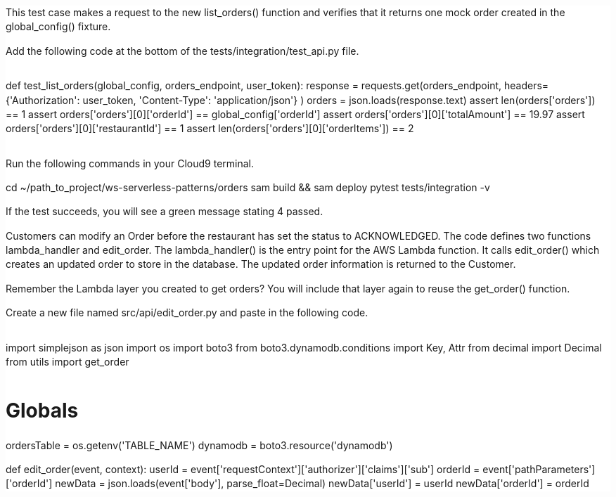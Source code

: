 
This test case makes a request to the new list_orders() function and verifies that it returns one mock order created in the global_config() fixture.

Add the following code at the bottom of the tests/integration/test_api.py file.

##
def test_list_orders(global_config, orders_endpoint, user_token):
  response = requests.get(orders_endpoint,
      headers={'Authorization': user_token, 'Content-Type': 'application/json'}
      )
  orders = json.loads(response.text)
  assert len(orders['orders']) == 1
  assert orders['orders'][0]['orderId'] == global_config['orderId']
  assert orders['orders'][0]['totalAmount'] == 19.97
  assert orders['orders'][0]['restaurantId'] == 1
  assert len(orders['orders'][0]['orderItems']) == 2  

##


Run the following commands in your Cloud9 terminal.

  cd ~/path_to_project/ws-serverless-patterns/orders
  sam build && sam deploy
  pytest tests/integration -v

If the test succeeds, you will see a green message stating 4 passed.


Customers can modify an Order before the restaurant has set the status to ACKNOWLEDGED.
The code defines two functions lambda_handler and edit_order. The lambda_handler() is the entry point for the AWS Lambda function. It calls edit_order() which creates an updated order to store in the database. The updated order information is returned to the Customer.

Remember the Lambda layer you created to get orders? You will include that layer again to reuse the get_order() function.

Create a new file named src/api/edit_order.py and paste in the following code.
##
import simplejson as json
import os
import boto3
from boto3.dynamodb.conditions import Key, Attr
from decimal import Decimal
from utils import get_order

# Globals
ordersTable = os.getenv('TABLE_NAME')
dynamodb = boto3.resource('dynamodb')

def edit_order(event, context):
    userId = event['requestContext']['authorizer']['claims']['sub']
    orderId = event['pathParameters']['orderId']
    newData = json.loads(event['body'], parse_float=Decimal)
    newData['userId'] = userId
    newData['orderId'] = orderId
